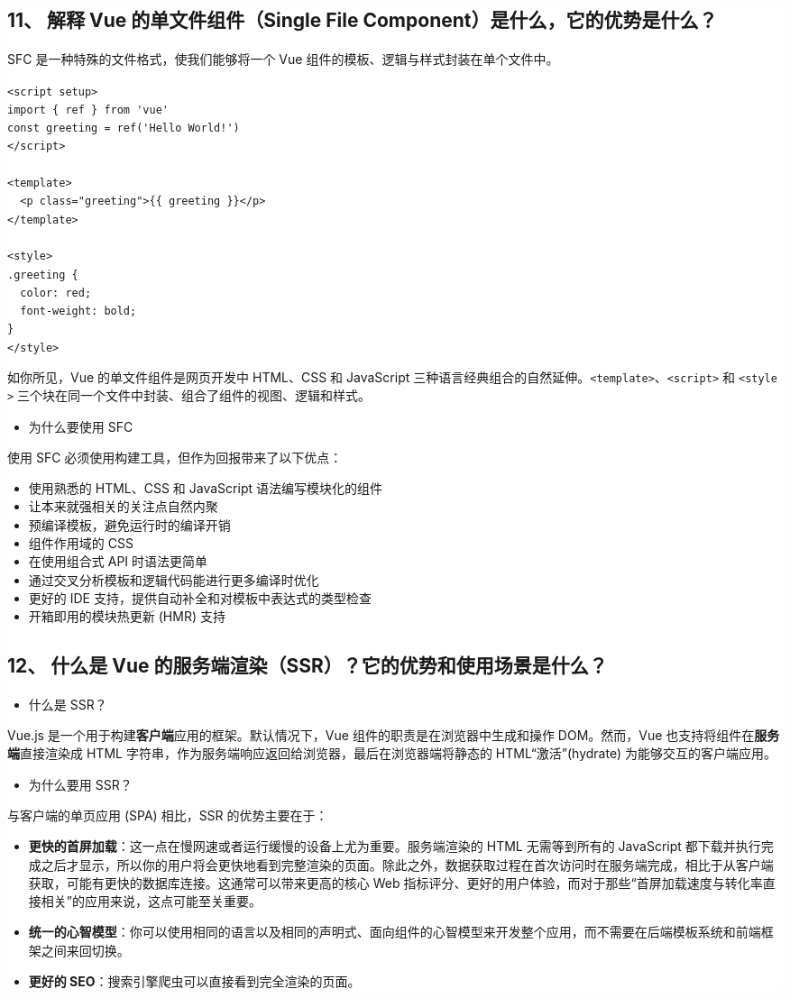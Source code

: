 ## 11、 解释 Vue 的单文件组件（Single File Component）是什么，它的优势是什么？

SFC 是一种特殊的文件格式，使我们能够将一个 Vue 组件的模板、逻辑与样式封装在单个文件中。

```vue
<script setup>
import { ref } from 'vue'
const greeting = ref('Hello World!')
</script>

<template>
  <p class="greeting">{{ greeting }}</p>
</template>

<style>
.greeting {
  color: red;
  font-weight: bold;
}
</style>
```

如你所见，Vue 的单文件组件是网页开发中 HTML、CSS 和 JavaScript 三种语言经典组合的自然延伸。`<template>`、`<script>` 和 `<style>` 三个块在同一个文件中封装、组合了组件的视图、逻辑和样式。

- 为什么要使用 SFC

使用 SFC 必须使用构建工具，但作为回报带来了以下优点：

- 使用熟悉的 HTML、CSS 和 JavaScript 语法编写模块化的组件
- 让本来就强相关的关注点自然内聚
- 预编译模板，避免运行时的编译开销
- 组件作用域的 CSS
- 在使用组合式 API 时语法更简单
- 通过交叉分析模板和逻辑代码能进行更多编译时优化
- 更好的 IDE 支持，提供自动补全和对模板中表达式的类型检查
- 开箱即用的模块热更新 (HMR) 支持

## 12、 什么是 Vue 的服务端渲染（SSR）？它的优势和使用场景是什么？

- 什么是 SSR？

Vue.js 是一个用于构建**客户端**应用的框架。默认情况下，Vue 组件的职责是在浏览器中生成和操作 DOM。然而，Vue 也支持将组件在**服务端**直接渲染成 HTML 字符串，作为服务端响应返回给浏览器，最后在浏览器端将静态的 HTML“激活”(hydrate) 为能够交互的客户端应用。

- 为什么要用 SSR？

与客户端的单页应用 (SPA) 相比，SSR 的优势主要在于：

- **更快的首屏加载**：这一点在慢网速或者运行缓慢的设备上尤为重要。服务端渲染的 HTML 无需等到所有的 JavaScript 都下载并执行完成之后才显示，所以你的用户将会更快地看到完整渲染的页面。除此之外，数据获取过程在首次访问时在服务端完成，相比于从客户端获取，可能有更快的数据库连接。这通常可以带来更高的核心 Web 指标评分、更好的用户体验，而对于那些“首屏加载速度与转化率直接相关”的应用来说，这点可能至关重要。

- **统一的心智模型**：你可以使用相同的语言以及相同的声明式、面向组件的心智模型来开发整个应用，而不需要在后端模板系统和前端框架之间来回切换。

- **更好的 SEO**：搜索引擎爬虫可以直接看到完全渲染的页面。
